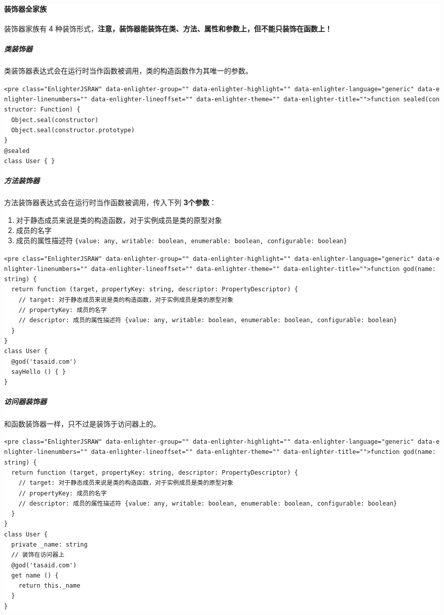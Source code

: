 #### 装饰器全家族

装饰器家族有 4 种装饰形式，**注意，装饰器能装饰在类、方法、属性和参数上，但不能只装饰在函数上！**

##### 类装饰器

类装饰器表达式会在运行时当作函数被调用，类的构造函数作为其唯一的参数。

```
<pre class="EnlighterJSRAW" data-enlighter-group="" data-enlighter-highlight="" data-enlighter-language="generic" data-enlighter-linenumbers="" data-enlighter-lineoffset="" data-enlighter-theme="" data-enlighter-title="">function sealed(constructor: Function) {
  Object.seal(constructor)
  Object.seal(constructor.prototype)
}
@sealed
class User { }
```

##### 方法装饰器

方法装饰器表达式会在运行时当作函数被调用，传入下列 **3个参数**：

1. 对于静态成员来说是类的构造函数，对于实例成员是类的原型对象
2. 成员的名字
3. 成员的属性描述符 `{value: any, writable: boolean, enumerable: boolean, configurable: boolean}`

```
<pre class="EnlighterJSRAW" data-enlighter-group="" data-enlighter-highlight="" data-enlighter-language="generic" data-enlighter-linenumbers="" data-enlighter-lineoffset="" data-enlighter-theme="" data-enlighter-title="">function god(name: string) {
  return function (target, propertyKey: string, descriptor: PropertyDescriptor) {
    // target: 对于静态成员来说是类的构造函数，对于实例成员是类的原型对象
    // propertyKey: 成员的名字
    // descriptor: 成员的属性描述符 {value: any, writable: boolean, enumerable: boolean, configurable: boolean}
  }
}
class User {
  @god('tasaid.com')
  sayHello () { }
}
```

##### 访问器装饰器

和函数装饰器一样，只不过是装饰于访问器上的。

```
<pre class="EnlighterJSRAW" data-enlighter-group="" data-enlighter-highlight="" data-enlighter-language="generic" data-enlighter-linenumbers="" data-enlighter-lineoffset="" data-enlighter-theme="" data-enlighter-title="">function god(name: string) {
  return function (target, propertyKey: string, descriptor: PropertyDescriptor) {
    // target: 对于静态成员来说是类的构造函数，对于实例成员是类的原型对象
    // propertyKey: 成员的名字
    // descriptor: 成员的属性描述符 {value: any, writable: boolean, enumerable: boolean, configurable: boolean}
  }
}
class User {
  private _name: string
  // 装饰在访问器上
  @god('tasaid.com')
  get name () {
    return this._name
  }
}
```
